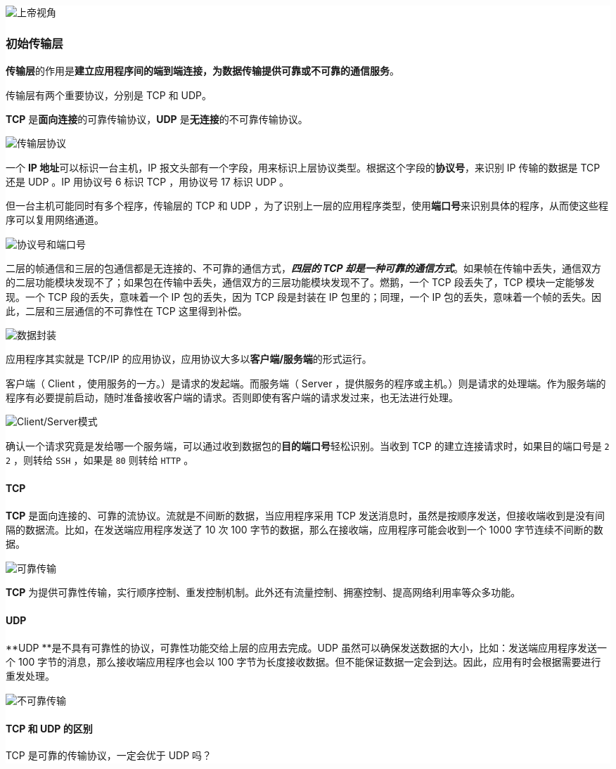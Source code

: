 ![](https://upload-images.jianshu.io/upload_images/6943526-a4641087ae7847a2?imageMogr2/auto-orient/strip%7CimageView2/2/w/1240 "上帝视角")


### 初始传输层

**传输层**的作用是**建立应用程序间的端到端连接，为数据传输提供可靠或不可靠的通信服务**。

传输层有两个重要协议，分别是 TCP 和 UDP。

**TCP** 是**面向连接**的可靠传输协议，**UDP** 是**无连接**的不可靠传输协议。

![](https://upload-images.jianshu.io/upload_images/6943526-5c3c7aeab9609da2?imageMogr2/auto-orient/strip%7CimageView2/2/w/1240 "传输层协议")

一个 **IP 地址**可以标识一台主机，IP 报文头部有一个字段，用来标识上层协议类型。根据这个字段的**协议号**，来识别 IP 传输的数据是 TCP 还是 UDP 。IP 用协议号 6 标识 TCP ，用协议号 17 标识 UDP 。

但一台主机可能同时有多个程序，传输层的 TCP 和 UDP ，为了识别上一层的应用程序类型，使用**端口号**来识别具体的程序，从而使这些程序可以复用网络通道。

![](https://upload-images.jianshu.io/upload_images/6943526-1932115c31b1108b?imageMogr2/auto-orient/strip%7CimageView2/2/w/1240 "协议号和端口号")

二层的帧通信和三层的包通信都是无连接的、不可靠的通信方式，***四层的 TCP 却是一种可靠的通信方式***。如果帧在传输中丢失，通信双方的二层功能模块发现不了；如果包在传输中丢失，通信双方的三层功能模块发现不了。燃鹅，一个 TCP 段丢失了，TCP 模块一定能够发现。一个 TCP 段的丢失，意味着一个 IP 包的丢失，因为 TCP 段是封装在 IP 包里的；同理，一个 IP 包的丢失，意味着一个帧的丢失。因此，二层和三层通信的不可靠性在 TCP 这里得到补偿。

![](https://upload-images.jianshu.io/upload_images/6943526-d2b75922841c3758?imageMogr2/auto-orient/strip%7CimageView2/2/w/1240 "数据封装")

应用程序其实就是 TCP/IP 的应用协议，应用协议大多以**客户端/服务端**的形式运行。

客户端（ Client ，使用服务的一方。）是请求的发起端。而服务端（ Server ，提供服务的程序或主机。）则是请求的处理端。作为服务端的程序有必要提前启动，随时准备接收客户端的请求。否则即使有客户端的请求发过来，也无法进行处理。

![](https://upload-images.jianshu.io/upload_images/6943526-1361e08f14c82577?imageMogr2/auto-orient/strip%7CimageView2/2/w/1240 "Client/Server模式")

确认一个请求究竟是发给哪一个服务端，可以通过收到数据包的**目的端口号**轻松识别。当收到 TCP 的建立连接请求时，如果目的端口号是 `22` ，则转给 `SSH` ，如果是 `80` 则转给 `HTTP` 。

#### TCP

**TCP** 是面向连接的、可靠的流协议。流就是不间断的数据，当应用程序采用 TCP 发送消息时，虽然是按顺序发送，但接收端收到是没有间隔的数据流。比如，在发送端应用程序发送了 10 次 100 字节的数据，那么在接收端，应用程序可能会收到一个 1000 字节连续不间断的数据。

![](https://upload-images.jianshu.io/upload_images/6943526-d3ac4ded89b2b51d?imageMogr2/auto-orient/strip%7CimageView2/2/w/1240 "可靠传输")

**TCP** 为提供可靠性传输，实行顺序控制、重发控制机制。此外还有流量控制、拥塞控制、提高网络利用率等众多功能。

#### UDP

**UDP **是不具有可靠性的协议，可靠性功能交给上层的应用去完成。UDP 虽然可以确保发送数据的大小，比如：发送端应用程序发送一个 100 字节的消息，那么接收端应用程序也会以 100 字节为长度接收数据。但不能保证数据一定会到达。因此，应用有时会根据需要进行重发处理。

![](https://upload-images.jianshu.io/upload_images/6943526-e7de6c3229db707f?imageMogr2/auto-orient/strip%7CimageView2/2/w/1240 "不可靠传输")

#### TCP 和 UDP 的区别

TCP 是可靠的传输协议，一定会优于 UDP 吗？
